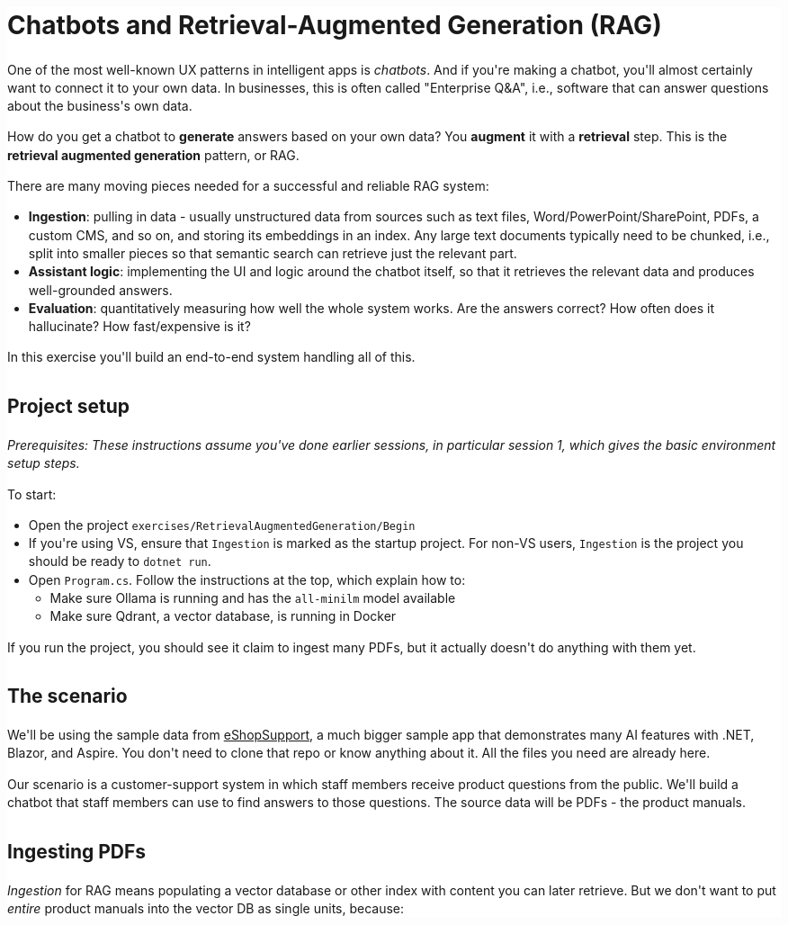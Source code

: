 # Chatbots and Retrieval-Augmented Generation (RAG)

One of the most well-known UX patterns in intelligent apps is *chatbots*. And if you're making a chatbot, you'll almost certainly want to connect it to your own data. In businesses, this is often called "Enterprise Q&A", i.e., software that can answer questions about the business's own data.

How do you get a chatbot to **generate** answers based on your own data? You **augment** it with a **retrieval** step. This is the **retrieval augmented generation** pattern, or RAG.

There are many moving pieces needed for a successful and reliable RAG system:

 * **Ingestion**: pulling in data - usually unstructured data from sources such as text files, Word/PowerPoint/SharePoint, PDFs, a custom CMS, and so on, and storing its embeddings in an index. Any large text documents typically need to be chunked, i.e., split into smaller pieces so that semantic search can retrieve just the relevant part.
 * **Assistant logic**: implementing the UI and logic around the chatbot itself, so that it retrieves the relevant data and produces well-grounded answers.
 * **Evaluation**: quantitatively measuring how well the whole system works. Are the answers correct? How often does it hallucinate? How fast/expensive is it?

In this exercise you'll build an end-to-end system handling all of this.

## Project setup

*Prerequisites: These instructions assume you've done earlier sessions, in particular session 1, which gives the basic environment setup steps.*

To start:

 * Open the project `exercises/RetrievalAugmentedGeneration/Begin`
 * If you're using VS, ensure that `Ingestion` is marked as the startup project. For non-VS users, `Ingestion` is the project you should be ready to `dotnet run`.
 * Open `Program.cs`. Follow the instructions at the top, which explain how to:
   * Make sure Ollama is running and has the `all-minilm` model available
   * Make sure Qdrant, a vector database, is running in Docker

If you run the project, you should see it claim to ingest many PDFs, but it actually doesn't do anything with them yet.

## The scenario

We'll be using the sample data from [eShopSupport](https://github.com/dotnet/eShopSupport), a much bigger sample app that demonstrates many AI features with .NET, Blazor, and Aspire. You don't need to clone that repo or know anything about it. All the files you need are already here.

Our scenario is a customer-support system in which staff members receive product questions from the public. We'll build a chatbot that staff members can use to find answers to those questions. The source data will be PDFs - the product manuals.

## Ingesting PDFs

*Ingestion* for RAG means populating a vector database or other index with content you can later retrieve. But we don't want to put *entire* product manuals into the vector DB as single units, because:
